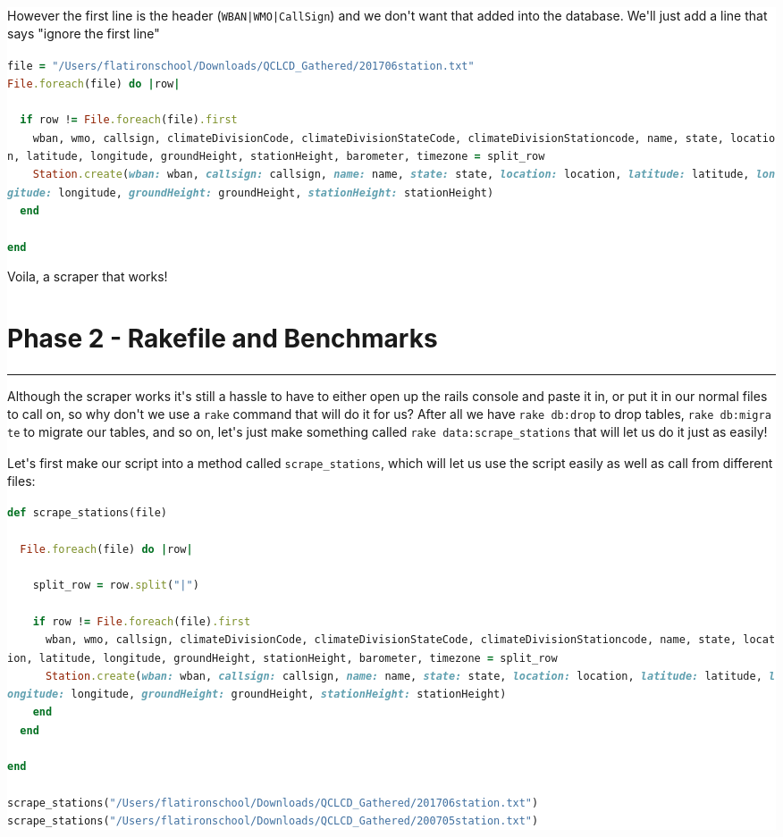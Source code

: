 However the first line is the header (`WBAN|WMO|CallSign`) and we don't want that added into the database. We'll just add a line that says "ignore the first line"

```ruby
file = "/Users/flatironschool/Downloads/QCLCD_Gathered/201706station.txt"
File.foreach(file) do |row|

  if row != File.foreach(file).first
    wban, wmo, callsign, climateDivisionCode, climateDivisionStateCode, climateDivisionStationcode, name, state, location, latitude, longitude, groundHeight, stationHeight, barometer, timezone = split_row
    Station.create(wban: wban, callsign: callsign, name: name, state: state, location: location, latitude: latitude, longitude: longitude, groundHeight: groundHeight, stationHeight: stationHeight)
  end

end
```

Voila, a scraper that works!

# Phase 2 - Rakefile and Benchmarks
---

Although the scraper works it's still a hassle to have to either open up the rails console and paste it in, or put it in our normal files to call on, so why don't we use a `rake` command that will do it for us? After all we have `rake db:drop` to drop tables, `rake db:migrate` to migrate our tables, and so on, let's just make something called `rake data:scrape_stations` that will let us do it just as easily!

Let's first make our script into a method called `scrape_stations`, which will let us use the script easily as well as call from different files:

```ruby
def scrape_stations(file)

  File.foreach(file) do |row|

    split_row = row.split("|")

    if row != File.foreach(file).first
      wban, wmo, callsign, climateDivisionCode, climateDivisionStateCode, climateDivisionStationcode, name, state, location, latitude, longitude, groundHeight, stationHeight, barometer, timezone = split_row
      Station.create(wban: wban, callsign: callsign, name: name, state: state, location: location, latitude: latitude, longitude: longitude, groundHeight: groundHeight, stationHeight: stationHeight)
    end
  end

end

scrape_stations("/Users/flatironschool/Downloads/QCLCD_Gathered/201706station.txt")
scrape_stations("/Users/flatironschool/Downloads/QCLCD_Gathered/200705station.txt")
```
